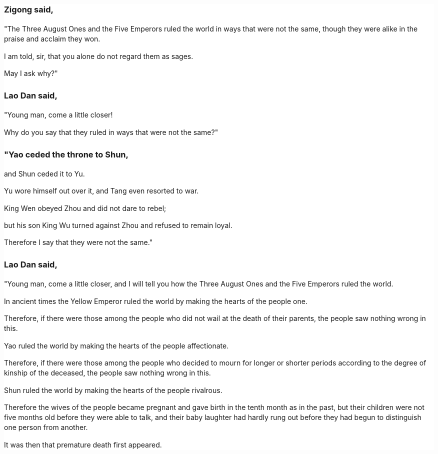### Zigong said,

"The Three August Ones and the Five Emperors ruled the world in ways that were not the same,
though they were alike in the praise and acclaim they won.

I am told,
sir,
that you alone do not regard them as sages.

May I ask why?"

### Lao Dan said,

"Young man,
come a little closer!

Why do you say that they ruled in ways that were not the same?"

### "Yao ceded the throne to Shun,

and Shun ceded it to Yu.

Yu wore himself out over it,
and Tang even resorted to war.

King Wen obeyed Zhou and did not dare to rebel;

but his son King Wu turned against Zhou and refused to remain loyal.

Therefore I say that they were not the same."

### Lao Dan said,

"Young man,
come a little closer,
and I will tell you how the Three August Ones and the Five Emperors ruled the world.

In ancient times the Yellow Emperor ruled the world by making the hearts of the people one.

Therefore,
if there were those among the people who did not wail at the death of their parents,
the people saw nothing wrong in this.

Yao ruled the world by making the hearts of the people affectionate.

Therefore,
if there were those among the people who decided to mourn for longer or shorter periods according to the degree of kinship of the deceased,
the people saw nothing wrong in this.

Shun ruled the world by making the hearts of the people rivalrous.

Therefore the wives of the people became pregnant and gave birth in the tenth month as in the past,
but their children were not five months old before they were able to talk,
and their baby laughter had hardly rung out before they had begun to distinguish one person from another.

It was then that premature death first appeared.
